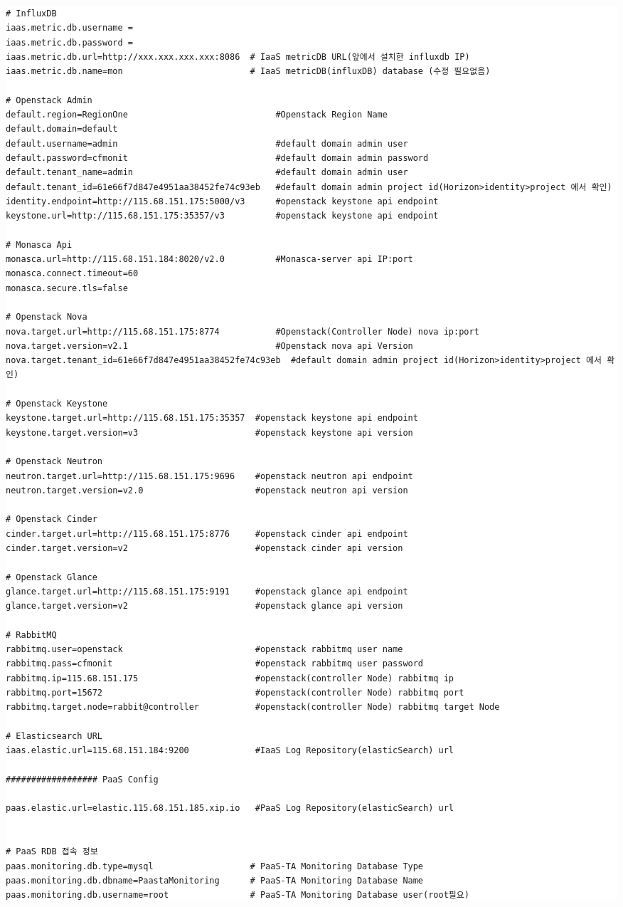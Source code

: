 ```
# InfluxDB
iaas.metric.db.username =
iaas.metric.db.password =
iaas.metric.db.url=http://xxx.xxx.xxx.xxx:8086  # IaaS metricDB URL(앞에서 설치한 influxdb IP)
iaas.metric.db.name=mon                         # IaaS metricDB(influxDB) database (수정 필요없음)

# Openstack Admin
default.region=RegionOne                             #Openstack Region Name
default.domain=default
default.username=admin                               #default domain admin user
default.password=cfmonit                             #default domain admin password
default.tenant_name=admin                            #default domain admin user
default.tenant_id=61e66f7d847e4951aa38452fe74c93eb   #default domain admin project id(Horizon>identity>project 에서 확인)
identity.endpoint=http://115.68.151.175:5000/v3      #openstack keystone api endpoint
keystone.url=http://115.68.151.175:35357/v3          #openstack keystone api endpoint

# Monasca Api
monasca.url=http://115.68.151.184:8020/v2.0          #Monasca-server api IP:port
monasca.connect.timeout=60
monasca.secure.tls=false

# Openstack Nova
nova.target.url=http://115.68.151.175:8774           #Openstack(Controller Node) nova ip:port
nova.target.version=v2.1                             #Openstack nova api Version
nova.target.tenant_id=61e66f7d847e4951aa38452fe74c93eb  #default domain admin project id(Horizon>identity>project 에서 확인)

# Openstack Keystone
keystone.target.url=http://115.68.151.175:35357  #openstack keystone api endpoint
keystone.target.version=v3                       #openstack keystone api version

# Openstack Neutron
neutron.target.url=http://115.68.151.175:9696    #openstack neutron api endpoint
neutron.target.version=v2.0                      #openstack neutron api version

# Openstack Cinder
cinder.target.url=http://115.68.151.175:8776     #openstack cinder api endpoint
cinder.target.version=v2                         #openstack cinder api version

# Openstack Glance
glance.target.url=http://115.68.151.175:9191     #openstack glance api endpoint
glance.target.version=v2                         #openstack glance api version

# RabbitMQ
rabbitmq.user=openstack                          #openstack rabbitmq user name
rabbitmq.pass=cfmonit                            #openstack rabbitmq user password
rabbitmq.ip=115.68.151.175                       #openstack(controller Node) rabbitmq ip
rabbitmq.port=15672                              #openstack(controller Node) rabbitmq port
rabbitmq.target.node=rabbit@controller           #openstack(controller Node) rabbitmq target Node

# Elasticsearch URL
iaas.elastic.url=115.68.151.184:9200             #IaaS Log Repository(elasticSearch) url

################## PaaS Config 

paas.elastic.url=elastic.115.68.151.185.xip.io   #PaaS Log Repository(elasticSearch) url


# PaaS RDB 접속 정보
paas.monitoring.db.type=mysql                   # PaaS-TA Monitoring Database Type
paas.monitoring.db.dbname=PaastaMonitoring      # PaaS-TA Monitoring Database Name
paas.monitoring.db.username=root                # PaaS-TA Monitoring Database user(root필요)
```
